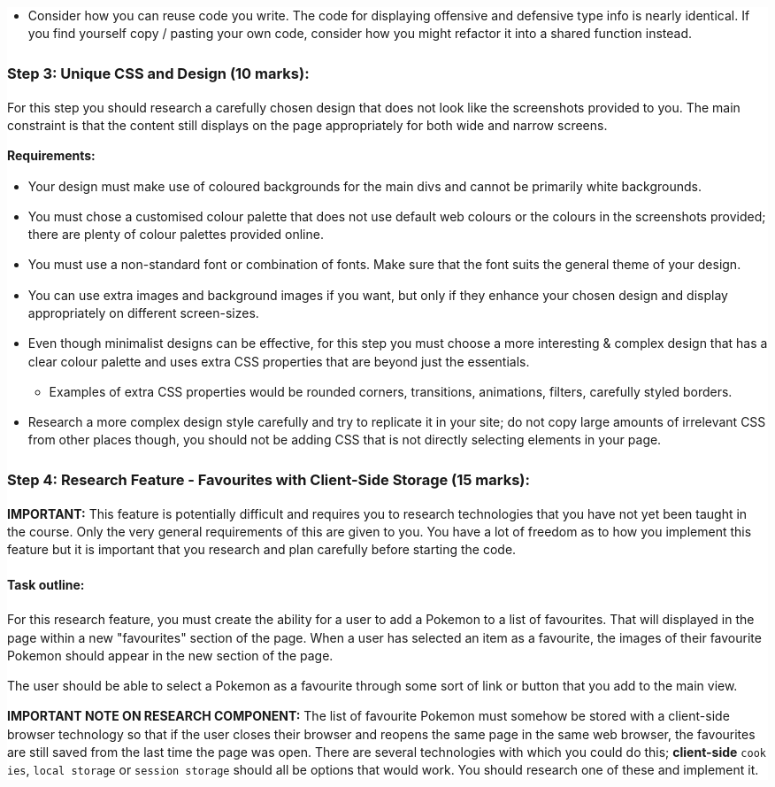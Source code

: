 - Consider how you can reuse code you write. The code for displaying offensive and defensive type info is nearly identical. If you find yourself copy / pasting your own code, consider how you might refactor it into a shared function instead.


### Step 3: Unique CSS and Design (10 marks): 
For this step you should research a carefully chosen design that does not look like the screenshots provided to you. The main constraint is that the content still displays on the page appropriately for both wide and narrow screens.

**Requirements:**
- Your design must make use of coloured backgrounds for the main divs and cannot be primarily white backgrounds.

- You must chose a customised colour palette that does not use default web colours or the colours in the screenshots provided; there are plenty of colour palettes provided online.

- You must use a non-standard font or combination of fonts. Make sure that the font suits the general theme of your design.

- You can use extra images and background images if you want, but only if they enhance your chosen design and display appropriately on different screen-sizes.

- Even though minimalist designs can be effective, for this step you must choose a more interesting & complex design that has a clear colour palette and uses extra CSS properties that are beyond just the essentials.
    
    - Examples of extra CSS properties would be rounded corners, transitions, animations, filters, carefully styled borders.

- Research a more complex design style carefully and try to replicate it in your site; do not copy large amounts of irrelevant CSS from other places though, you should not be adding CSS that is not directly selecting elements in your page.


 ### Step 4: Research Feature - Favourites with Client-Side Storage (15 marks):
 **IMPORTANT:** This feature is potentially difficult and requires you to research technologies that you have not yet been taught in the course. Only the very general requirements of this are given to you. You have a lot of freedom as to how you implement this feature but it is important that you research and plan carefully before starting the code.

 #### Task outline:
 For this research feature, you must create the ability for a user to add a Pokemon to a list of favourites. That will displayed in the page within a new "favourites" section of the page. When a user has selected an item as a favourite, the images of their favourite Pokemon should appear in the new section of the page.

 The user should be able to select a Pokemon as a favourite through some sort of link or button that you add to the main view.
 
  **IMPORTANT NOTE ON RESEARCH COMPONENT:** The list of favourite Pokemon must somehow be stored with a client-side browser technology so that if the user closes their browser and reopens the same page in the same web browser, the favourites are still saved from the last time the page was open. There are several technologies with which you could do this; **client-side** `cookies`, `local storage` or `session storage` should all be options that would work. You should research one of these and implement it.
